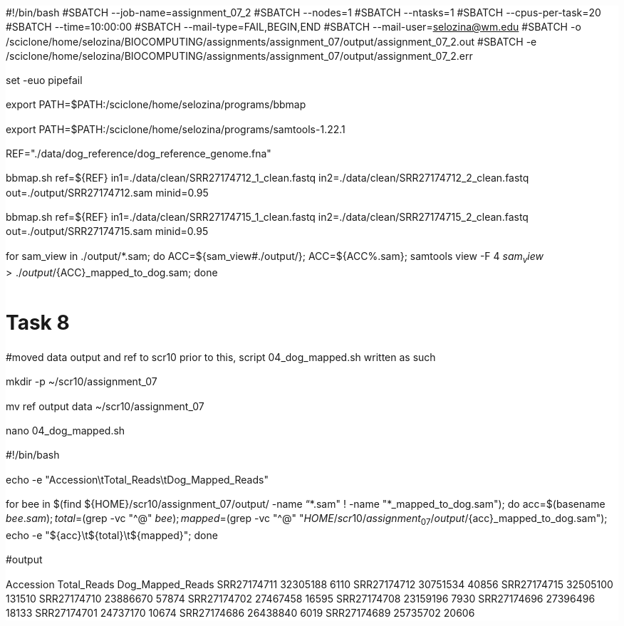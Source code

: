 #!/bin/bash
#SBATCH --job-name=assignment_07_2
#SBATCH --nodes=1
#SBATCH --ntasks=1
#SBATCH --cpus-per-task=20
#SBATCH --time=10:00:00
#SBATCH --mail-type=FAIL,BEGIN,END
#SBATCH --mail-user=selozina@wm.edu
#SBATCH -o /sciclone/home/selozina/BIOCOMPUTING/assignments/assignment_07/output/assignment_07_2.out
#SBATCH -e /sciclone/home/selozina/BIOCOMPUTING/assignments/assignment_07/output/assignment_07_2.err

set -euo pipefail

export PATH=$PATH:/sciclone/home/selozina/programs/bbmap

export PATH=$PATH:/sciclone/home/selozina/programs/samtools-1.22.1

REF="./data/dog_reference/dog_reference_genome.fna"

bbmap.sh ref=${REF} in1=./data/clean/SRR27174712_1_clean.fastq  in2=./data/clean/SRR27174712_2_clean.fastq  out=./output/SRR27174712.sam  minid=0.95

bbmap.sh ref=${REF} in1=./data/clean/SRR27174715_1_clean.fastq  in2=./data/clean/SRR27174715_2_clean.fastq  out=./output/SRR27174715.sam  minid=0.95


for sam_view in ./output/*.sam; do ACC=${sam_view#./output/}; ACC=${ACC%.sam}; samtools view -F 4 ${sam_view} > ./output/${ACC}_mapped_to_dog.sam; done


# Task 8

#moved data output and ref to scr10 prior to this, script 04_dog_mapped.sh written as such

mkdir -p ~/scr10/assignment_07

mv ref output data ~/scr10/assignment_07

nano 04_dog_mapped.sh

#!/bin/bash

echo -e "Accession\tTotal_Reads\tDog_Mapped_Reads"

for bee in $(find ${HOME}/scr10/assignment_07/output/ -name “*.sam" ! -name "*_mapped_to_dog.sam"); do acc=$(basename ${bee} .sam); total=$(grep -vc "^@" ${bee}); mapped=$(grep -vc "^@" "${HOME}/scr10/assignment_07/output/${acc}_mapped_to_dog.sam"); echo -e "${acc}\t${total}\t${mapped}"; done

#output

Accession	Total_Reads	Dog_Mapped_Reads
SRR27174711	32305188	6110
SRR27174712	30751534	40856
SRR27174715	32505100	131510
SRR27174710	23886670	57874
SRR27174702	27467458	16595
SRR27174708	23159196	7930
SRR27174696	27396496	18133
SRR27174701	24737170	10674
SRR27174686	26438840	6019
SRR27174689	25735702	20606
